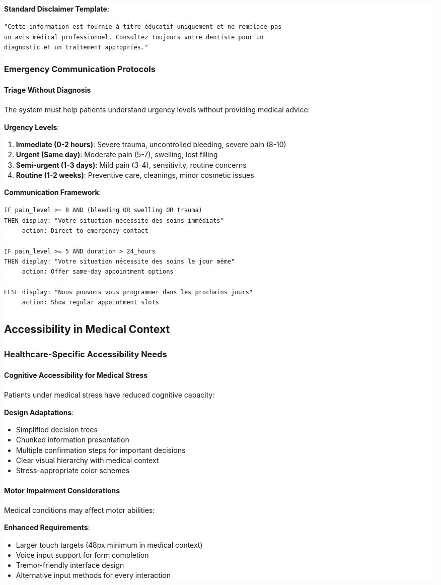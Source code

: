 **Standard Disclaimer Template**:
```
"Cette information est fournie à titre éducatif uniquement et ne remplace pas 
un avis médical professionnel. Consultez toujours votre dentiste pour un 
diagnostic et un traitement appropriés."
```

### Emergency Communication Protocols

#### Triage Without Diagnosis
The system must help patients understand urgency levels without providing medical advice:

**Urgency Levels**:
1. **Immediate (0-2 hours)**: Severe trauma, uncontrolled bleeding, severe pain (8-10)
2. **Urgent (Same day)**: Moderate pain (5-7), swelling, lost filling
3. **Semi-urgent (1-3 days)**: Mild pain (3-4), sensitivity, routine concerns
4. **Routine (1-2 weeks)**: Preventive care, cleanings, minor cosmetic issues

**Communication Framework**:
```
IF pain_level >= 8 AND (bleeding OR swelling OR trauma)
THEN display: "Votre situation nécessite des soins immédiats"
     action: Direct to emergency contact

IF pain_level >= 5 AND duration > 24_hours
THEN display: "Votre situation nécessite des soins le jour même"
     action: Offer same-day appointment options

ELSE display: "Nous pouvons vous programmer dans les prochains jours"
     action: Show regular appointment slots
```

## Accessibility in Medical Context

### Healthcare-Specific Accessibility Needs

#### Cognitive Accessibility for Medical Stress
Patients under medical stress have reduced cognitive capacity:

**Design Adaptations**:
- Simplified decision trees
- Chunked information presentation
- Multiple confirmation steps for important decisions
- Clear visual hierarchy with medical context
- Stress-appropriate color schemes

#### Motor Impairment Considerations
Medical conditions may affect motor abilities:

**Enhanced Requirements**:
- Larger touch targets (48px minimum in medical context)
- Voice input support for form completion
- Tremor-friendly interface design
- Alternative input methods for every interaction
